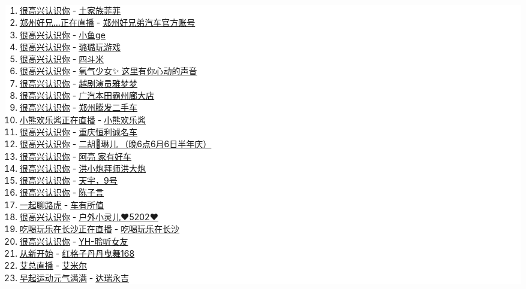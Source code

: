 1. [很高兴认识你](https://webcast.amemv.com/webcast/reflow/6970251770220366628) - [土家族菲菲](https://www.iesdouyin.com/share/user/2400942527099975?sec_uid=MS4wLjABAAAAMsbhnDyPT7tz0VVfSoMf3CPASAZHTU-1c4b9ZLPq0nm6R6q65ZdHLcJjyKcJUuIu)
1. [郑州好兄...正在直播](https://webcast.amemv.com/webcast/reflow/6970262825746942760) - [郑州好兄弟汽车官方账号](https://www.iesdouyin.com/share/user/95255874039?sec_uid=MS4wLjABAAAA4uCUh1Pm7ISfBO6W8ihUAARpQu0_tOcqwAR_brhiBP0)
1. [很高兴认识你](https://webcast.amemv.com/webcast/reflow/6970263514430901000) - [小鱼ge](https://www.iesdouyin.com/share/user/984750123912910?sec_uid=MS4wLjABAAAAvpS_q0j3QaV0NxlHJr2iY_3rEXRGKe9_SJNoGqP6-0c)
1. [很高兴认识你](https://webcast.amemv.com/webcast/reflow/6970071400409631524) - [璐璐玩游戏](https://www.iesdouyin.com/share/user/1267067335751230?sec_uid=MS4wLjABAAAA1Er9Er6daM7mGlEXCRGV2b9DXUBtmaY5MiUAR6sFwUGHPrwesWB009UM3ll4Ksfg)
1. [很高兴认识你](https://webcast.amemv.com/webcast/reflow/6970259717306338082) - [四斗米](https://www.iesdouyin.com/share/user/101779709896?sec_uid=MS4wLjABAAAAWVWZQLu8GQMjjh-tdPqaWpfF-uA0QOJq4uCprwsq0kE)
1. [很高兴认识你](https://webcast.amemv.com/webcast/reflow/6970249169743121186) - [氧气少女✨ 这里有你心动的声音](https://www.iesdouyin.com/share/user/932828723812862?sec_uid=MS4wLjABAAAAVShh5ncfvm6fHRfRkbnH78Zamwroa4hi4RYNHgcsSLc)
1. [很高兴认识你](https://webcast.amemv.com/webcast/reflow/6970252764366539535) - [越剧演员雅梦梦](https://www.iesdouyin.com/share/user/85683789951?sec_uid=MS4wLjABAAAAsioy9rlpZJ3RdhVyQ5gDz7AWeYgpAwi4ev7uAyFHD8U)
1. [很高兴认识你](https://webcast.amemv.com/webcast/reflow/6970265765106682659) - [广汽本田霸州廊大店](https://www.iesdouyin.com/share/user/4151386455169901?sec_uid=MS4wLjABAAAAeFviSqmabpr9CKn44nCGsqQex1kQGmi07PhfmhgNYziecQWZot50505XshhJuB1z)
1. [很高兴认识你](https://webcast.amemv.com/webcast/reflow/6970262055018351374) - [郑州腾发二手车](https://www.iesdouyin.com/share/user/110946329228?sec_uid=MS4wLjABAAAAOIK_Lnbyd9VI8AOYmSkTeIoAXdeOcbj6x62yWbB44FE)
1. [小熊欢乐酱正在直播](https://webcast.amemv.com/webcast/reflow/6969164802451081992) - [小熊欢乐酱](https://www.iesdouyin.com/share/user/74286341153?sec_uid=MS4wLjABAAAAYI_Ej9mpOPdvwxqX8iYcrTx4lEY941RdT6n5K7Q-8tY)
1. [很高兴认识你](https://webcast.amemv.com/webcast/reflow/6970266481984686852) - [重庆恒利诚名车](https://www.iesdouyin.com/share/user/96705803993?sec_uid=MS4wLjABAAAAeLwQTxZtvTK_i-ISHw_iFLdh_o0m8bI_8UHDN3uK9l0)
1. [很高兴认识你](https://webcast.amemv.com/webcast/reflow/6970266344767965956) - [二胡🌻琳儿 （晚6点6月6日半年庆）](https://www.iesdouyin.com/share/user/109012419340?sec_uid=MS4wLjABAAAACcFvlEDnRj95YYD7ZvP-z9Rg3nAYhtVAKh0x9-WwwVw)
1. [很高兴认识你](https://webcast.amemv.com/webcast/reflow/6970269032169147166) - [阿亮 家有好车](https://www.iesdouyin.com/share/user/62985504117?sec_uid=MS4wLjABAAAAkfp1eM7StMy1Q0XxA_VkZEbdM1lFnOGc7m9rMr3ZOdE)
1. [很高兴认识你](https://webcast.amemv.com/webcast/reflow/6970253700426107687) - [洪小炮拜师洪大炮](https://www.iesdouyin.com/share/user/1319856046616583?sec_uid=MS4wLjABAAAAqbM0Ia9_oUsNHhdgtAYDgcSZoOTcthVKcLpePV4Y0_ylNihp_7MuPKeuTnfpr02_)
1. [很高兴认识你](https://webcast.amemv.com/webcast/reflow/6970253474990738216) - [天宇，9号](https://www.iesdouyin.com/share/user/1398176416543923?sec_uid=MS4wLjABAAAAEmwbpCDi-9tTwKdYGX73wCJyIBXIeqlBt5vDCyytMlnmXegF9PU9CAssuFrE9GF-)
1. [很高兴认识你](https://webcast.amemv.com/webcast/reflow/6970214462842260236) - [陈子言](https://www.iesdouyin.com/share/user/3377350826278567?sec_uid=MS4wLjABAAAAecgN6Zw1YKW9lnGOOy2DbkCq77wL54CaLovQvH6C833KzX7WGuSF98aoJopQUmPB)
1. [一起聊路虎](https://webcast.amemv.com/webcast/reflow/6970262652098497311) - [车有所值](https://www.iesdouyin.com/share/user/66715448426?sec_uid=MS4wLjABAAAAoBLLZQvMNO49ctVxa03WOidhoU8M8YU2ZUKeFyzgl8E)
1. [很高兴认识你](https://webcast.amemv.com/webcast/reflow/6970240227734588174) - [户外小灵儿❤️5202❤️](https://www.iesdouyin.com/share/user/96223024723?sec_uid=MS4wLjABAAAAFdHMh8jbiR5JgwAeLkYcZLnDZT_0fRzm9jCl7WjRvZc)
1. [吃喝玩乐在长沙正在直播](https://webcast.amemv.com/webcast/reflow/6970264631700966177) - [吃喝玩乐在长沙](https://www.iesdouyin.com/share/user/96751206957?sec_uid=MS4wLjABAAAANqLtqz_gHVYJZmrk2e5SN10-b-2-3dULNnyjc0gR-Yg)
1. [很高兴认识你](https://webcast.amemv.com/webcast/reflow/6970031523684797221) - [YH-聆听女友](https://www.iesdouyin.com/share/user/2762409271104989?sec_uid=MS4wLjABAAAADZltkiCpvfyI59oM2Mh7fkve-49-8P5PeOLJG3EHuRUznxXgEYAIp1PonNC8jwVa)
1. [从新开始](https://webcast.amemv.com/webcast/reflow/6970263324667710223) - [红格子丹丹曳舞168](https://www.iesdouyin.com/share/user/4503659385681750?sec_uid=MS4wLjABAAAAn_7HLwz7bwjOg60VlZDuivMPQk9gOrpRKVyL4STToNMIwSmry5eow6uUYDx_DCA-)
1. [艾总直播](https://webcast.amemv.com/webcast/reflow/6970263397493820173) - [艾米尔](https://www.iesdouyin.com/share/user/101901593960?sec_uid=MS4wLjABAAAABUjhzg-lnF6EMniS_X5hbaGoT-CknlhiXB4S77dY6_c)
1. [早起运动元气满满](https://webcast.amemv.com/webcast/reflow/6970261989574658852) - [达瑞永吉](https://www.iesdouyin.com/share/user/75245839650?sec_uid=MS4wLjABAAAA_CAobJzn2DAeWbjw95Wwa30jxv873ToQXHmAK6724VE)